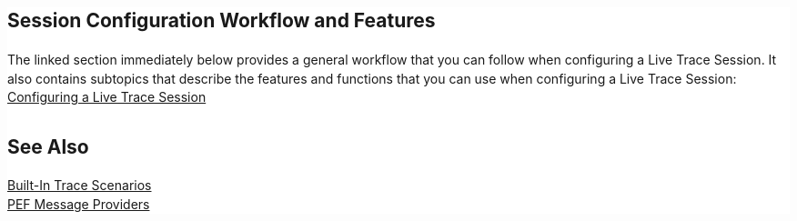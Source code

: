 ## Session Configuration Workflow and Features  
 The linked section immediately below provides a general workflow that you can follow when configuring a Live Trace Session. It also contains subtopics that describe the features and functions that you can use when configuring a Live Trace Session:  
[Configuring a Live Trace Session](configuring-a-live-trace-session.md)  
  
## See Also  
 [Built-In Trace Scenarios](built-in-trace-scenarios.md)   
 [PEF Message Providers](pef-message-providers.md)